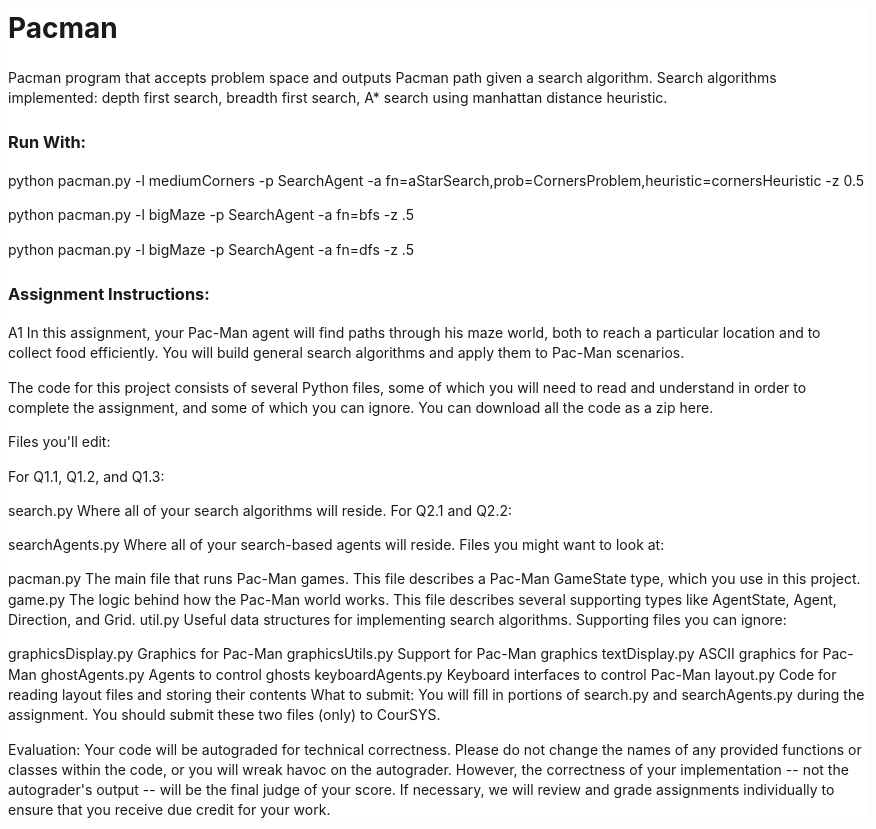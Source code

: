 # Pacman

Pacman program that accepts problem space and outputs Pacman path given a search algorithm. Search algorithms implemented: depth first search, breadth first search, A* search using manhattan distance heuristic.

### Run With:

python pacman.py -l mediumCorners -p SearchAgent -a fn=aStarSearch,prob=CornersProblem,heuristic=cornersHeuristic -z 0.5

python pacman.py -l bigMaze -p SearchAgent -a fn=bfs -z .5

python pacman.py -l bigMaze -p SearchAgent -a fn=dfs -z .5

### Assignment Instructions:

A1
In this assignment, your Pac-Man agent will find paths through his maze world, both to reach a particular location and to collect food efficiently. You will build general search algorithms and apply them to Pac-Man scenarios.

The code for this project consists of several Python files, some of which you will need to read and understand in order to complete the assignment, and some of which you can ignore. You can download all the code as a zip here.

Files you'll edit:

For Q1.1, Q1.2, and Q1.3:

search.py	   Where all of your search algorithms will reside.
For Q2.1 and Q2.2:

searchAgents.py  Where all of your search-based agents will reside.
Files you might want to look at:

pacman.py	The main file that runs Pac-Man games.
 This file describes a Pac-Man GameState type, which you use in this project.
game.py	   The logic behind how the Pac-Man world works.
 This file describes several supporting types like AgentState, Agent, Direction, and Grid.
util.py	    Useful data structures for implementing search algorithms.
Supporting files you can ignore:

graphicsDisplay.py	Graphics for Pac-Man
graphicsUtils.py	Support for Pac-Man graphics
textDisplay.py	    ASCII graphics for Pac-Man
ghostAgents.py	   Agents to control ghosts
keyboardAgents.py	Keyboard interfaces to control Pac-Man
layout.py	 Code for reading layout files and storing their contents
What to submit: You will fill in portions of search.py and searchAgents.py during the assignment. You should submit these two files (only) to CourSYS.

Evaluation: Your code will be autograded for technical correctness. Please do not change the names of any provided functions or classes within the code, or you will wreak havoc on the autograder. However, the correctness of your implementation -- not the autograder's output -- will be the final judge of your score. If necessary, we will review and grade assignments individually to ensure that you receive due credit for your work.

